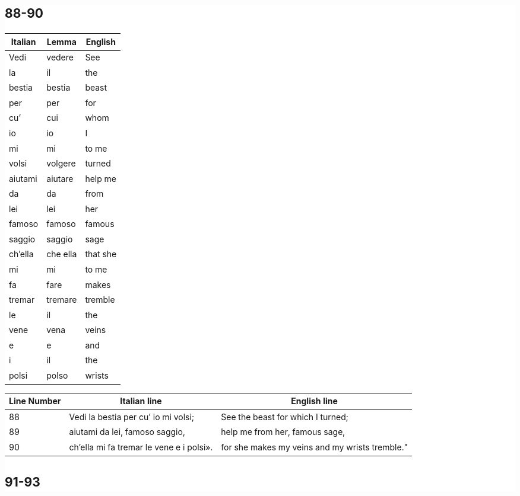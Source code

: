 ## 88-90

| Italian | Lemma | English |
| --- | --- | --- |
| Vedi | vedere | See |
| la | il | the |
| bestia | bestia | beast |
| per | per | for |
| cu’ | cui | whom |
| io | io | I |
| mi | mi | to me |
| volsi | volgere | turned |
| aiutami | aiutare | help me |
| da | da | from |
| lei | lei | her |
| famoso | famoso | famous |
| saggio | saggio | sage |
| ch’ella | che ella | that she |
| mi | mi | to me |
| fa | fare | makes |
| tremar | tremare | tremble |
| le | il | the |
| vene | vena | veins |
| e | e | and |
| i | il | the |
| polsi | polso | wrists |

| Line Number | Italian line | English line |
| --- | --- | --- |
| 88 | Vedi la bestia per cu’ io mi volsi; | See the beast for which I turned; |
| 89 | aiutami da lei, famoso saggio, | help me from her, famous sage, |
| 90 | ch’ella mi fa tremar le vene e i polsi». | for she makes my veins and my wrists tremble." |

## 91-93
